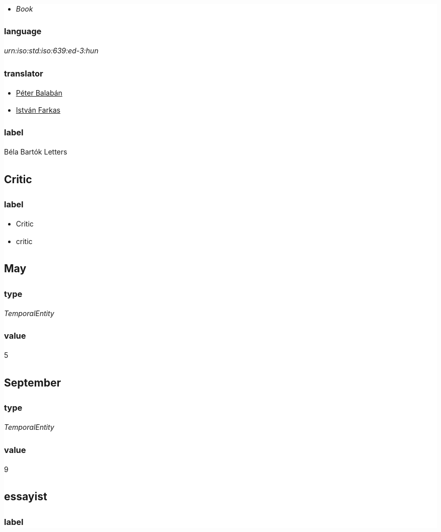  - *Book*

### language


*urn:iso:std:iso:639:ed-3:hun*

### translator

 - [Péter Balabán](#Péter-Balabán)

 - [István Farkas](#István-Farkas)

### label


Béla Bartók Letters

## Critic

### label

 - Critic

 - critic

## May

### type


*TemporalEntity*

### value


5

## September

### type


*TemporalEntity*

### value


9

## essayist

### label
